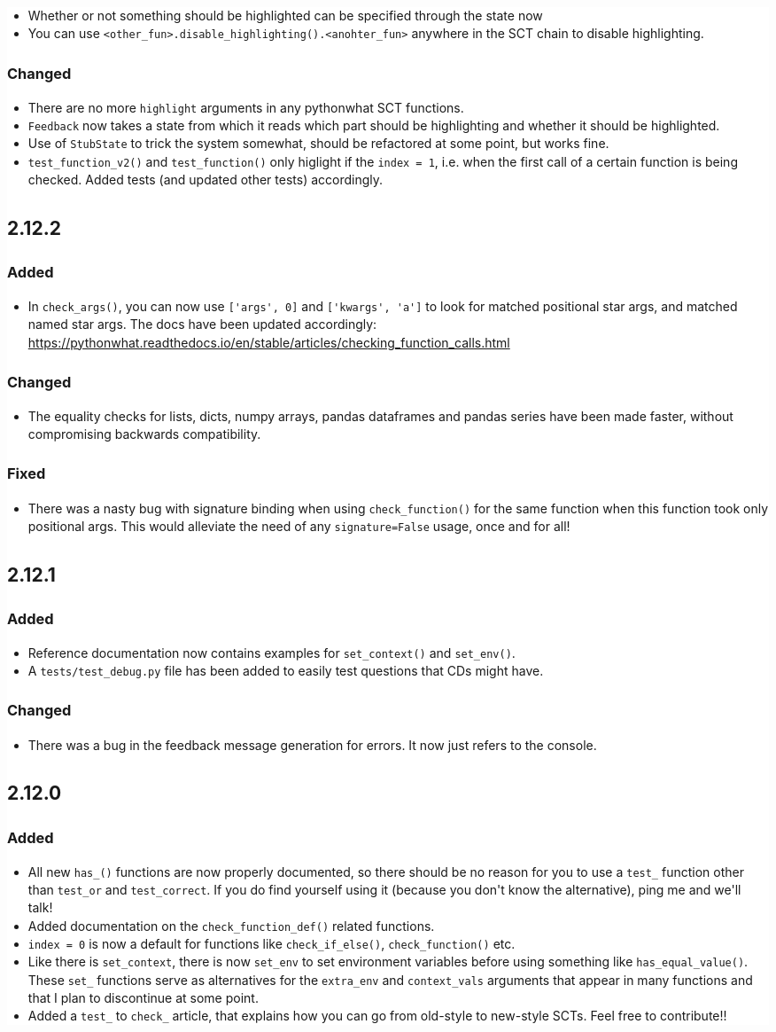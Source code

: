 - Whether or not something should be highlighted can be specified through the state now
- You can use `<other_fun>.disable_highlighting().<anohter_fun>` anywhere in the SCT chain to disable highlighting.

### Changed

- There are no more `highlight` arguments in any pythonwhat SCT functions.
- `Feedback` now takes a state from which it reads which part should be highlighting and whether it should be highlighted.
- Use of `StubState` to trick the system somewhat, should be refactored at some point, but works fine.
- `test_function_v2()` and `test_function()` only higlight if the `index = 1`, i.e. when the first call of a certain function is being checked. Added tests (and updated other tests) accordingly.

## 2.12.2

### Added

- In `check_args()`, you can now use `['args', 0]` and `['kwargs', 'a']` to look for matched positional star args, and matched named star args.
  The docs have been updated accordingly: https://pythonwhat.readthedocs.io/en/stable/articles/checking_function_calls.html

### Changed

- The equality checks for lists, dicts, numpy arrays, pandas dataframes and pandas series have been made faster, without compromising backwards compatibility.

### Fixed

- There was a nasty bug with signature binding when using `check_function()` for the same function when this function took only positional args. This would alleviate the need of any `signature=False` usage, once and for all!

## 2.12.1

### Added

- Reference documentation now contains examples for `set_context()` and `set_env()`.
- A `tests/test_debug.py` file has been added to easily test questions that CDs might have.

### Changed

- There was a bug in the feedback message generation for errors. It now just refers to the console.


## 2.12.0

### Added

- All new `has_()` functions are now properly documented, so there should be no reason for you to use a `test_` function other than `test_or` and `test_correct`. If you do find yourself using it (because you don't know the alternative), ping me and we'll talk!
- Added documentation on the `check_function_def()` related functions.
- `index = 0` is now a default for functions like `check_if_else()`, `check_function()` etc.
- Like there is `set_context`, there is now `set_env` to set environment variables before using something like `has_equal_value()`. These `set_` functions serve as alternatives for the `extra_env` and `context_vals` arguments that appear in many functions and that I plan to discontinue at some point.
- Added a `test_` to `check_` article, that explains how you can go from old-style to new-style SCTs. Feel free to contribute!!

